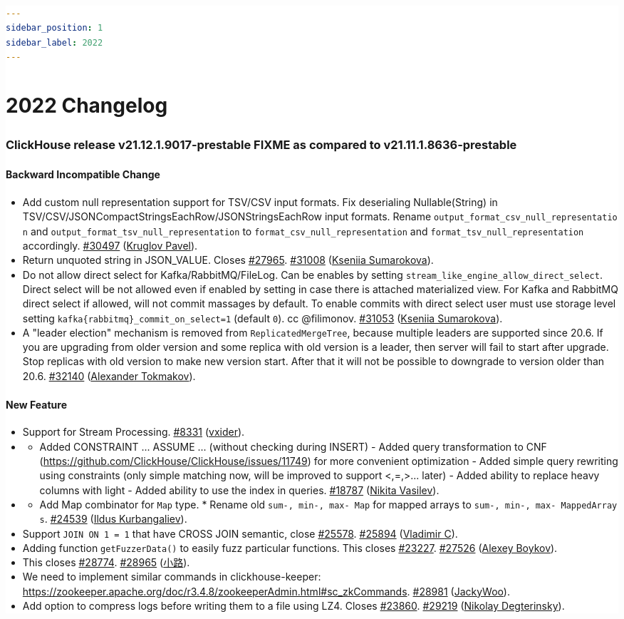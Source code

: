 ```yaml
---
sidebar_position: 1
sidebar_label: 2022
---
```


# 2022 Changelog

### ClickHouse release v21.12.1.9017-prestable FIXME as compared to v21.11.1.8636-prestable

#### Backward Incompatible Change
* Add custom null representation support for TSV/CSV input formats. Fix deserialing Nullable(String) in TSV/CSV/JSONCompactStringsEachRow/JSONStringsEachRow input formats. Rename `output_format_csv_null_representation` and `output_format_tsv_null_representation` to `format_csv_null_representation` and `format_tsv_null_representation` accordingly. [#30497](https://github.com/ClickHouse/ClickHouse/pull/30497) ([Kruglov Pavel](https://github.com/Avogar)).
* Return unquoted string in JSON_VALUE. Closes [#27965](https://github.com/ClickHouse/ClickHouse/issues/27965). [#31008](https://github.com/ClickHouse/ClickHouse/pull/31008) ([Kseniia Sumarokova](https://github.com/kssenii)).
* Do not allow direct select for Kafka/RabbitMQ/FileLog. Can be enables by setting `stream_like_engine_allow_direct_select`. Direct select will be not allowed even if enabled by setting in case there is attached materialized view. For Kafka and RabbitMQ direct select if allowed, will not commit massages by default. To enable commits with direct select user must use storage level setting `kafka{rabbitmq}_commit_on_select=1` (default `0`). cc @filimonov. [#31053](https://github.com/ClickHouse/ClickHouse/pull/31053) ([Kseniia Sumarokova](https://github.com/kssenii)).
* A "leader election" mechanism is removed from `ReplicatedMergeTree`, because multiple leaders are supported since 20.6. If you are upgrading from older version and some replica with old version is a leader, then server will fail to start after upgrade. Stop replicas with old version to make new version start. After that it will not be possible to downgrade to version older than 20.6. [#32140](https://github.com/ClickHouse/ClickHouse/pull/32140) ([Alexander Tokmakov](https://github.com/tavplubix)).

#### New Feature
* Support for Stream Processing. [#8331](https://github.com/ClickHouse/ClickHouse/pull/8331) ([vxider](https://github.com/Vxider)).
* - Added CONSTRAINT ... ASSUME ... (without checking during INSERT) - Added query transformation to CNF (https://github.com/ClickHouse/ClickHouse/issues/11749) for more convenient optimization - Added simple query rewriting using constraints (only simple matching now, will be improved to support <,=,>... later) - Added ability to replace heavy columns with light - Added ability to use the index in queries. [#18787](https://github.com/ClickHouse/ClickHouse/pull/18787) ([Nikita Vasilev](https://github.com/nikvas0)).
* * Add Map combinator for `Map` type. * Rename old `sum-, min-, max- Map` for mapped arrays to `sum-, min-, max- MappedArrays`. [#24539](https://github.com/ClickHouse/ClickHouse/pull/24539) ([Ildus Kurbangaliev](https://github.com/ildus)).
* Support `JOIN ON 1 = 1` that have CROSS JOIN semantic, close [#25578](https://github.com/ClickHouse/ClickHouse/issues/25578). [#25894](https://github.com/ClickHouse/ClickHouse/pull/25894) ([Vladimir C](https://github.com/vdimir)).
* Adding function `getFuzzerData()` to easily fuzz particular functions. This closes [#23227](https://github.com/ClickHouse/ClickHouse/issues/23227). [#27526](https://github.com/ClickHouse/ClickHouse/pull/27526) ([Alexey Boykov](https://github.com/mathalex)).
* This closes [#28774](https://github.com/ClickHouse/ClickHouse/issues/28774). [#28965](https://github.com/ClickHouse/ClickHouse/pull/28965) ([小路](https://github.com/nicelulu)).
* We need to implement similar commands in clickhouse-keeper: https://zookeeper.apache.org/doc/r3.4.8/zookeeperAdmin.html#sc_zkCommands. [#28981](https://github.com/ClickHouse/ClickHouse/pull/28981) ([JackyWoo](https://github.com/JackyWoo)).
* Add option to compress logs before writing them to a file using LZ4. Closes [#23860](https://github.com/ClickHouse/ClickHouse/issues/23860). [#29219](https://github.com/ClickHouse/ClickHouse/pull/29219) ([Nikolay Degterinsky](https://github.com/evillique)).